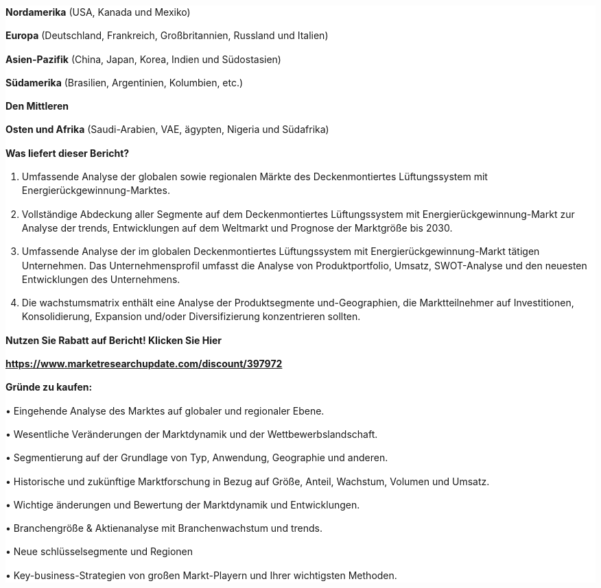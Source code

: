 

<strong>Nordamerika</strong> (USA, Kanada und Mexiko)



<strong>Europa</strong> (Deutschland, Frankreich, Großbritannien, Russland und Italien)



<strong>Asien-Pazifik</strong> (China, Japan, Korea, Indien und Südostasien)



<strong>Südamerika</strong> (Brasilien, Argentinien, Kolumbien, etc.)



<strong>Den Mittleren</strong> 

<strong>Osten und Afrika</strong> (Saudi-Arabien, VAE, ägypten, Nigeria und Südafrika)



<strong>Was liefert dieser Bericht?</strong>

1. Umfassende Analyse der globalen sowie regionalen Märkte des Deckenmontiertes Lüftungssystem mit Energierückgewinnung-Marktes.

2. Vollständige Abdeckung aller Segmente auf dem Deckenmontiertes Lüftungssystem mit Energierückgewinnung-Markt zur Analyse der trends, Entwicklungen auf dem Weltmarkt und Prognose der Marktgröße bis 2030.

3. Umfassende Analyse der im globalen Deckenmontiertes Lüftungssystem mit Energierückgewinnung-Markt tätigen Unternehmen. Das Unternehmensprofil umfasst die Analyse von Produktportfolio, Umsatz, SWOT-Analyse und den neuesten Entwicklungen des Unternehmens.

4. Die wachstumsmatrix enthält eine Analyse der Produktsegmente und-Geographien, die Marktteilnehmer auf Investitionen, Konsolidierung, Expansion und/oder Diversifizierung konzentrieren sollten.



<strong>Nutzen Sie Rabatt auf Bericht! Klicken Sie Hier
</strong>

<strong><a href=https://www.marketresearchupdate.com/discount/397972>https://www.marketresearchupdate.com/discount/397972</b></u></font></strong></a>



<strong>Gründe zu kaufen:</strong>

• Eingehende Analyse des Marktes auf globaler und regionaler Ebene.

• Wesentliche Veränderungen der Marktdynamik und der Wettbewerbslandschaft.

• Segmentierung auf der Grundlage von Typ, Anwendung, Geographie und anderen.

• Historische und zukünftige Marktforschung in Bezug auf Größe, Anteil, Wachstum, Volumen und Umsatz.

• Wichtige änderungen und Bewertung der Marktdynamik und Entwicklungen.

• Branchengröße &amp; Aktienanalyse mit Branchenwachstum und trends.

• Neue schlüsselsegmente und Regionen

• Key-business-Strategien von großen Markt-Playern und Ihrer wichtigsten Methoden.
